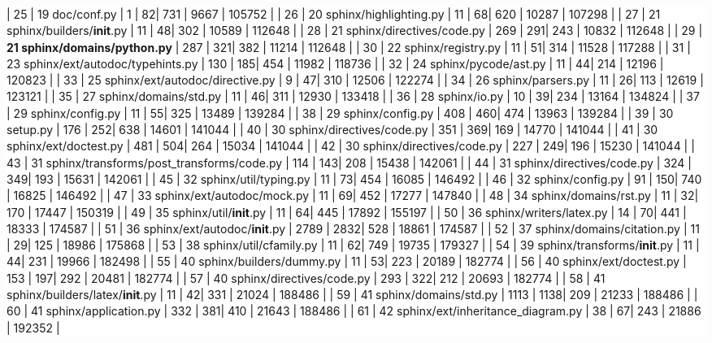 | 25 | 19 doc/conf.py | 1 | 82| 731 | 9667 | 105752 | 
| 26 | 20 sphinx/highlighting.py | 11 | 68| 620 | 10287 | 107298 | 
| 27 | 21 sphinx/builders/__init__.py | 11 | 48| 302 | 10589 | 112648 | 
| 28 | 21 sphinx/directives/code.py | 269 | 291| 243 | 10832 | 112648 | 
| 29 | **21 sphinx/domains/python.py** | 287 | 321| 382 | 11214 | 112648 | 
| 30 | 22 sphinx/registry.py | 11 | 51| 314 | 11528 | 117288 | 
| 31 | 23 sphinx/ext/autodoc/typehints.py | 130 | 185| 454 | 11982 | 118736 | 
| 32 | 24 sphinx/pycode/ast.py | 11 | 44| 214 | 12196 | 120823 | 
| 33 | 25 sphinx/ext/autodoc/directive.py | 9 | 47| 310 | 12506 | 122274 | 
| 34 | 26 sphinx/parsers.py | 11 | 26| 113 | 12619 | 123121 | 
| 35 | 27 sphinx/domains/std.py | 11 | 46| 311 | 12930 | 133418 | 
| 36 | 28 sphinx/io.py | 10 | 39| 234 | 13164 | 134824 | 
| 37 | 29 sphinx/config.py | 11 | 55| 325 | 13489 | 139284 | 
| 38 | 29 sphinx/config.py | 408 | 460| 474 | 13963 | 139284 | 
| 39 | 30 setup.py | 176 | 252| 638 | 14601 | 141044 | 
| 40 | 30 sphinx/directives/code.py | 351 | 369| 169 | 14770 | 141044 | 
| 41 | 30 sphinx/ext/doctest.py | 481 | 504| 264 | 15034 | 141044 | 
| 42 | 30 sphinx/directives/code.py | 227 | 249| 196 | 15230 | 141044 | 
| 43 | 31 sphinx/transforms/post_transforms/code.py | 114 | 143| 208 | 15438 | 142061 | 
| 44 | 31 sphinx/directives/code.py | 324 | 349| 193 | 15631 | 142061 | 
| 45 | 32 sphinx/util/typing.py | 11 | 73| 454 | 16085 | 146492 | 
| 46 | 32 sphinx/config.py | 91 | 150| 740 | 16825 | 146492 | 
| 47 | 33 sphinx/ext/autodoc/mock.py | 11 | 69| 452 | 17277 | 147840 | 
| 48 | 34 sphinx/domains/rst.py | 11 | 32| 170 | 17447 | 150319 | 
| 49 | 35 sphinx/util/__init__.py | 11 | 64| 445 | 17892 | 155197 | 
| 50 | 36 sphinx/writers/latex.py | 14 | 70| 441 | 18333 | 174587 | 
| 51 | 36 sphinx/ext/autodoc/__init__.py | 2789 | 2832| 528 | 18861 | 174587 | 
| 52 | 37 sphinx/domains/citation.py | 11 | 29| 125 | 18986 | 175868 | 
| 53 | 38 sphinx/util/cfamily.py | 11 | 62| 749 | 19735 | 179327 | 
| 54 | 39 sphinx/transforms/__init__.py | 11 | 44| 231 | 19966 | 182498 | 
| 55 | 40 sphinx/builders/dummy.py | 11 | 53| 223 | 20189 | 182774 | 
| 56 | 40 sphinx/ext/doctest.py | 153 | 197| 292 | 20481 | 182774 | 
| 57 | 40 sphinx/directives/code.py | 293 | 322| 212 | 20693 | 182774 | 
| 58 | 41 sphinx/builders/latex/__init__.py | 11 | 42| 331 | 21024 | 188486 | 
| 59 | 41 sphinx/domains/std.py | 1113 | 1138| 209 | 21233 | 188486 | 
| 60 | 41 sphinx/application.py | 332 | 381| 410 | 21643 | 188486 | 
| 61 | 42 sphinx/ext/inheritance_diagram.py | 38 | 67| 243 | 21886 | 192352 | 